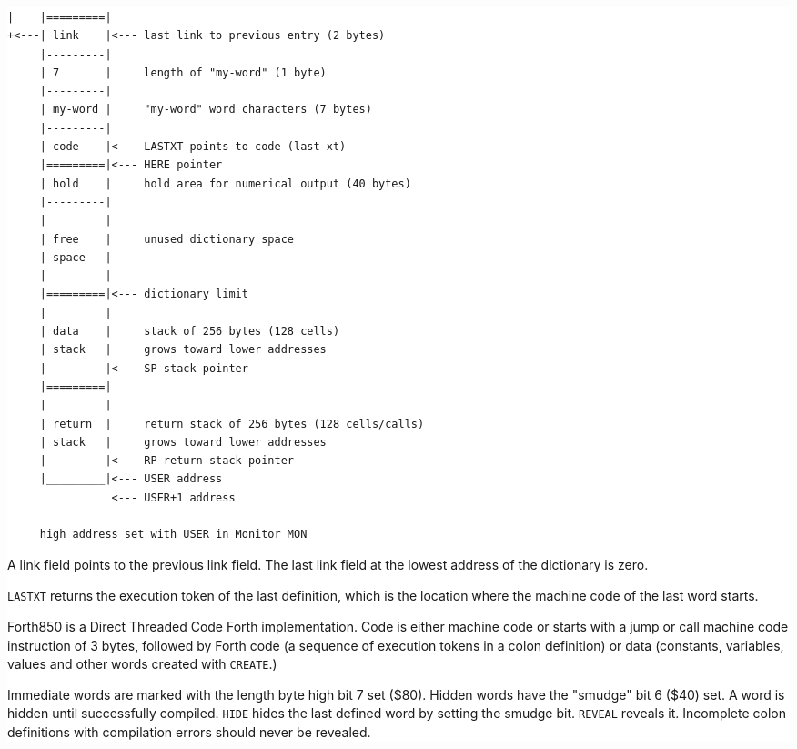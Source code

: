     |    |=========|
    +<---| link    |<--- last link to previous entry (2 bytes)
         |---------|
         | 7       |     length of "my-word" (1 byte)
         |---------|
         | my-word |     "my-word" word characters (7 bytes)
         |---------|
         | code    |<--- LASTXT points to code (last xt)
         |=========|<--- HERE pointer
         | hold    |     hold area for numerical output (40 bytes)
         |---------|
         |         |
         | free    |     unused dictionary space
         | space   |
         |         |
         |=========|<--- dictionary limit
         |         |
         | data    |     stack of 256 bytes (128 cells)
         | stack   |     grows toward lower addresses
         |         |<--- SP stack pointer
         |=========|
         |         |
         | return  |     return stack of 256 bytes (128 cells/calls)
         | stack   |     grows toward lower addresses
         |         |<--- RP return stack pointer
         |_________|<--- USER address
                    <--- USER+1 address

         high address set with USER in Monitor MON

A link field points to the previous link field.  The last link field at the
lowest address of the dictionary is zero.

`LASTXT` returns the execution token of the last definition, which is the
location where the machine code of the last word starts.

Forth850 is a Direct Threaded Code Forth implementation.  Code is either
machine code or starts with a jump or call machine code instruction of 3 bytes,
followed by Forth code (a sequence of execution tokens in a colon definition)
or data (constants, variables, values and other words created with `CREATE`.)

Immediate words are marked with the length byte high bit 7 set ($80).  Hidden
words have the "smudge" bit 6 ($40) set.  A word is hidden until successfully
compiled.  `HIDE` hides the last defined word by setting the smudge bit.
`REVEAL` reveals it.  Incomplete colon definitions with compilation errors
should never be revealed.
